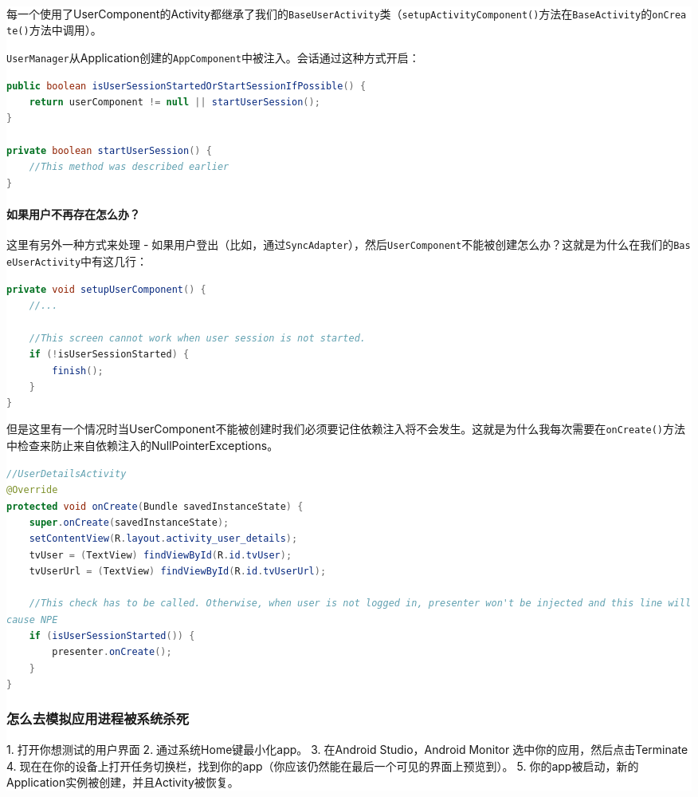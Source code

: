 每一个使用了UserComponent的Activity都继承了我们的`BaseUserActivity`类（`setupActivityComponent()`方法在`BaseActivity`的`onCreate()`方法中调用）。

`UserManager`从Application创建的`AppComponent`中被注入。会话通过这种方式开启：

```java
public boolean isUserSessionStartedOrStartSessionIfPossible() {
    return userComponent != null || startUserSession();
}

private boolean startUserSession() {
    //This method was described earlier
}
```

#### 如果用户不再存在怎么办？

这里有另外一种方式来处理 - 如果用户登出（比如，通过`SyncAdapter`），然后`UserComponent`不能被创建怎么办？这就是为什么在我们的`BaseUserActivity`中有这几行：

```java
private void setupUserComponent() {
    //...

    //This screen cannot work when user session is not started.
    if (!isUserSessionStarted) {
        finish();
    }
}
```

但是这里有一个情况时当UserComponent不能被创建时我们必须要记住依赖注入将不会发生。这就是为什么我每次需要在`onCreate()`方法中检查来防止来自依赖注入的NullPointerExceptions。

```java
//UserDetailsActivity
@Override
protected void onCreate(Bundle savedInstanceState) {
    super.onCreate(savedInstanceState);
    setContentView(R.layout.activity_user_details);
    tvUser = (TextView) findViewById(R.id.tvUser);
    tvUserUrl = (TextView) findViewById(R.id.tvUserUrl);

    //This check has to be called. Otherwise, when user is not logged in, presenter won't be injected and this line will cause NPE
    if (isUserSessionStarted()) {
        presenter.onCreate();
    }
}
```

### 怎么去模拟应用进程被系统杀死

1\. 打开你想测试的用户界面
2\. 通过系统Home键最小化app。
3\. 在Android Studio，Android Monitor 选中你的应用，然后点击Terminate
4\. 现在在你的设备上打开任务切换栏，找到你的app（你应该仍然能在最后一个可见的界面上预览到）。
5\. 你的app被启动，新的Application实例被创建，并且Activity被恢复。
